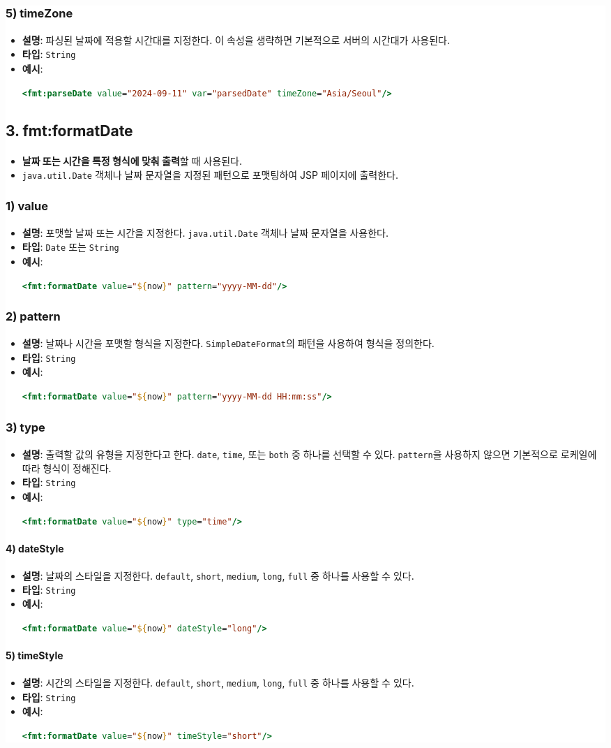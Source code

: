 ### 5) **timeZone**
- **설명**: 파싱된 날짜에 적용할 시간대를 지정한다. 이 속성을 생략하면 기본적으로 서버의 시간대가 사용된다.
- **타입**: `String`
- **예시**:
  ```jsp
  <fmt:parseDate value="2024-09-11" var="parsedDate" timeZone="Asia/Seoul"/>
  ```
  
## 3. fmt:formatDate
- **날짜 또는 시간을 특정 형식에 맞춰 출력**할 때 사용된다.
- `java.util.Date` 객체나 날짜 문자열을 지정된 패턴으로 포맷팅하여 JSP 페이지에 출력한다.

### 1) **value**
- **설명**: 포맷할 날짜 또는 시간을 지정한다. `java.util.Date` 객체나 날짜 문자열을 사용한다.
- **타입**: `Date` 또는 `String`
- **예시**:
  ```jsp
  <fmt:formatDate value="${now}" pattern="yyyy-MM-dd"/>
  ```

### 2) **pattern**
- **설명**: 날짜나 시간을 포맷할 형식을 지정한다. `SimpleDateFormat`의 패턴을 사용하여 형식을 정의한다.
- **타입**: `String`
- **예시**:
  ```jsp
  <fmt:formatDate value="${now}" pattern="yyyy-MM-dd HH:mm:ss"/>
  ```

### 3) **type**
- **설명**: 출력할 값의 유형을 지정한다고 한다. `date`, `time`, 또는 `both` 중 하나를 선택할 수 있다. `pattern`을 사용하지 않으면 기본적으로 로케일에 따라 형식이 정해진다.
- **타입**: `String`
- **예시**:
  ```jsp
  <fmt:formatDate value="${now}" type="time"/>
  ```

#### 4) **dateStyle**
- **설명**: 날짜의 스타일을 지정한다. `default`, `short`, `medium`, `long`, `full` 중 하나를 사용할 수 있다.
- **타입**: `String`
- **예시**:
  ```jsp
  <fmt:formatDate value="${now}" dateStyle="long"/>
  ```

#### 5) **timeStyle**
- **설명**: 시간의 스타일을 지정한다. `default`, `short`, `medium`, `long`, `full` 중 하나를 사용할 수 있다.
- **타입**: `String`
- **예시**:
  ```jsp
  <fmt:formatDate value="${now}" timeStyle="short"/>
  ```
